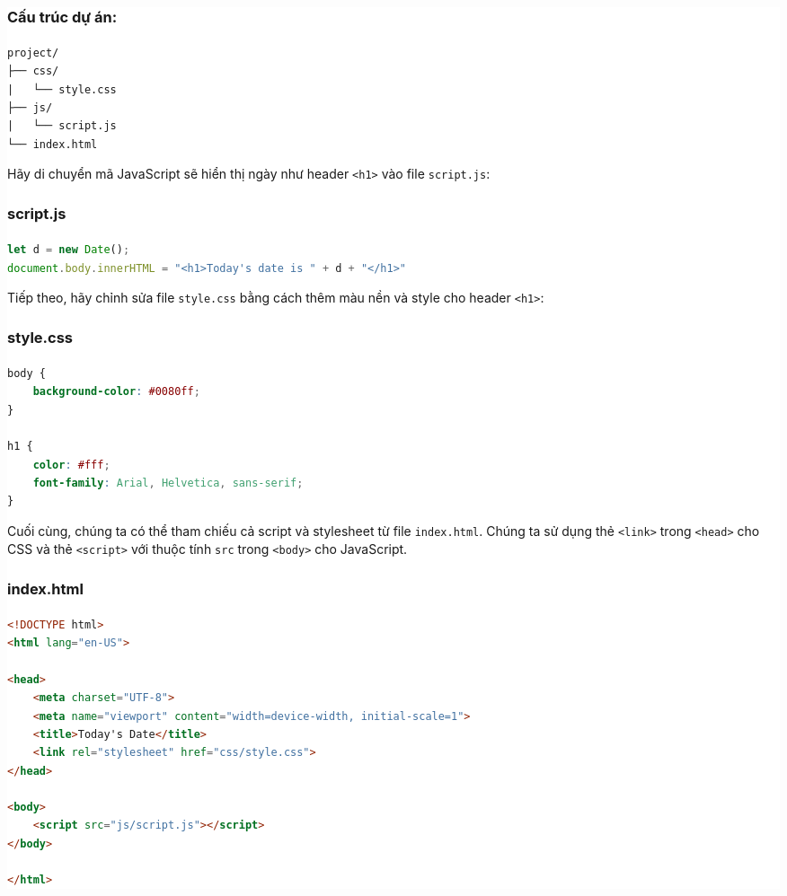 ### Cấu trúc dự án:
```
project/
├── css/
|   └── style.css
├── js/
|   └── script.js
└── index.html
```

Hãy di chuyển mã JavaScript sẽ hiển thị ngày như header `<h1>` vào file `script.js`:

### script.js
```javascript
let d = new Date();
document.body.innerHTML = "<h1>Today's date is " + d + "</h1>"
```

Tiếp theo, hãy chỉnh sửa file `style.css` bằng cách thêm màu nền và style cho header `<h1>`:

### style.css
```css
body {
    background-color: #0080ff;
}
 
h1 {
    color: #fff;
    font-family: Arial, Helvetica, sans-serif;
}
```

Cuối cùng, chúng ta có thể tham chiếu cả script và stylesheet từ file `index.html`. Chúng ta sử dụng thẻ `<link>` trong `<head>` cho CSS và thẻ `<script>` với thuộc tính `src` trong `<body>` cho JavaScript.

### index.html
```html
<!DOCTYPE html>
<html lang="en-US">
 
<head>
    <meta charset="UTF-8">
    <meta name="viewport" content="width=device-width, initial-scale=1">
    <title>Today's Date</title>
    <link rel="stylesheet" href="css/style.css">
</head>
 
<body>
    <script src="js/script.js"></script>
</body>
 
</html>
```
